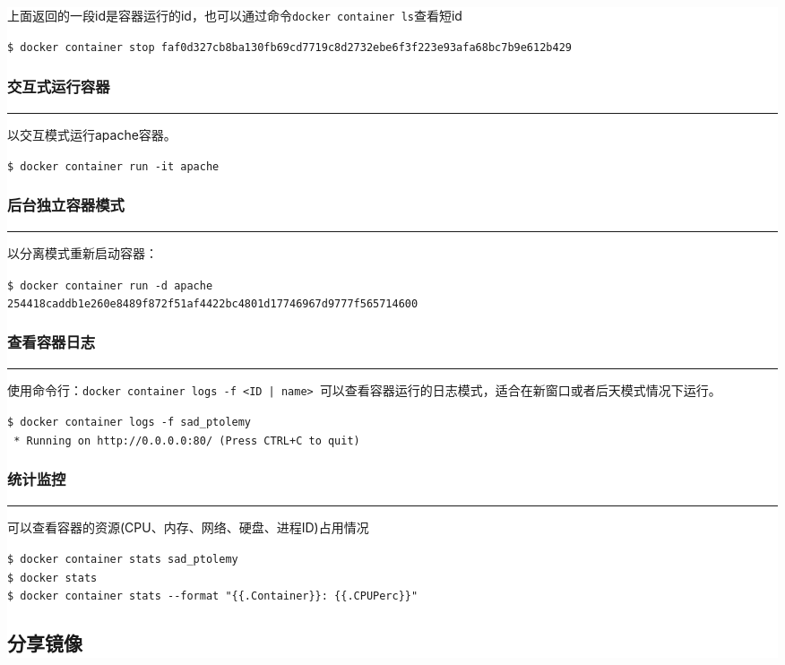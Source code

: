 上面返回的一段id是容器运行的id，也可以通过命令`docker container ls`查看短id

  ```shell
$ docker container stop faf0d327cb8ba130fb69cd7719c8d2732ebe6f3f223e93afa68bc7b9e612b429
  ```



### 交互式运行容器

---

以交互模式运行apache容器。

```shell
$ docker container run -it apache
```



### 后台独立容器模式

---

以分离模式重新启动容器：

```shell
$ docker container run -d apache
254418caddb1e260e8489f872f51af4422bc4801d17746967d9777f565714600
```



### 查看容器日志

---

使用命令行：`docker container logs -f <ID | name> `可以查看容器运行的日志模式，适合在新窗口或者后天模式情况下运行。

```shell
$ docker container logs -f sad_ptolemy
 * Running on http://0.0.0.0:80/ (Press CTRL+C to quit)

```



### 统计监控

---

可以查看容器的资源(CPU、内存、网络、硬盘、进程ID)占用情况

```shell
$ docker container stats sad_ptolemy
$ docker stats
$ docker container stats --format "{{.Container}}: {{.CPUPerc}}"
```




## 分享镜像
